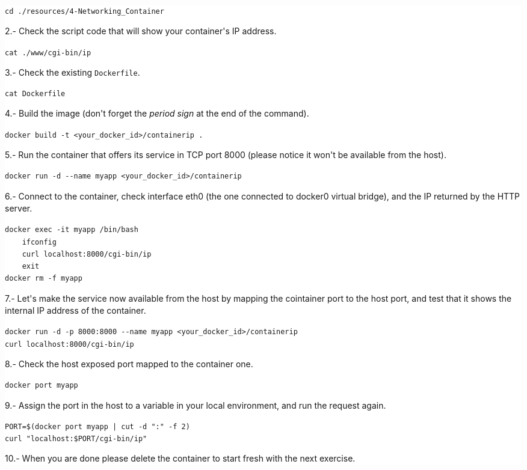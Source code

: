 ```
cd ./resources/4-Networking_Container
```

2.- Check the script code that will show your container's IP address.

```
cat ./www/cgi-bin/ip
```

3.- Check the existing `Dockerfile`.

```
cat Dockerfile
```

4.- Build the image (don't forget the _period sign_ at the end of the command).

```
docker build -t <your_docker_id>/containerip .
```

5.- Run the container that offers its service in TCP port 8000 (please notice it won't be available from the host).

```
docker run -d --name myapp <your_docker_id>/containerip
```

6.- Connect to the container, check interface eth0 (the one connected to docker0 virtual bridge), and the IP returned by the HTTP server.

```
docker exec -it myapp /bin/bash
    ifconfig
    curl localhost:8000/cgi-bin/ip
    exit
docker rm -f myapp
```

7.- Let's make the service now available from the host by mapping the cointainer port to the host port, and test that it shows the internal IP address of the container.

```
docker run -d -p 8000:8000 --name myapp <your_docker_id>/containerip
curl localhost:8000/cgi-bin/ip
```

8.- Check the host exposed port mapped to the container one.

```
docker port myapp
```

9.- Assign the port in the host to a variable in your local environment, and run the request again.

```
PORT=$(docker port myapp | cut -d ":" -f 2)
curl "localhost:$PORT/cgi-bin/ip"
```

10.- When you are done please delete the container to start fresh with the next exercise.

